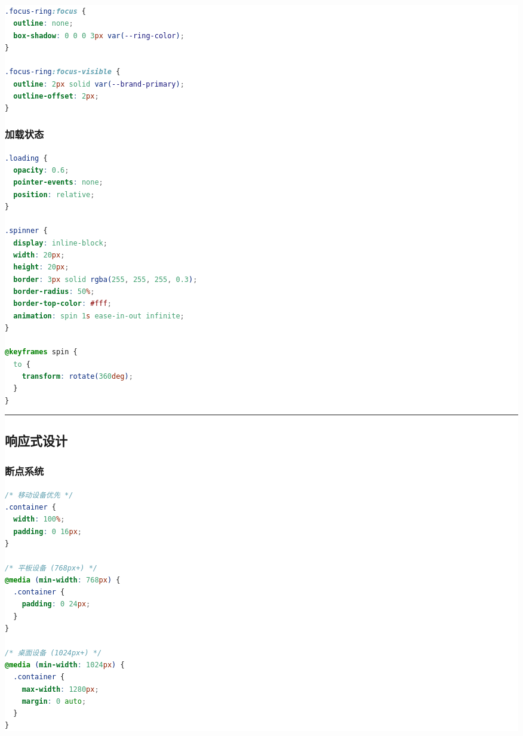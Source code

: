 ```css
.focus-ring:focus {
  outline: none;
  box-shadow: 0 0 0 3px var(--ring-color);
}

.focus-ring:focus-visible {
  outline: 2px solid var(--brand-primary);
  outline-offset: 2px;
}
```

### 加载状态

```css
.loading {
  opacity: 0.6;
  pointer-events: none;
  position: relative;
}

.spinner {
  display: inline-block;
  width: 20px;
  height: 20px;
  border: 3px solid rgba(255, 255, 255, 0.3);
  border-radius: 50%;
  border-top-color: #fff;
  animation: spin 1s ease-in-out infinite;
}

@keyframes spin {
  to {
    transform: rotate(360deg);
  }
}
```

---

## 响应式设计

### 断点系统

```css
/* 移动设备优先 */
.container {
  width: 100%;
  padding: 0 16px;
}

/* 平板设备 (768px+) */
@media (min-width: 768px) {
  .container {
    padding: 0 24px;
  }
}

/* 桌面设备 (1024px+) */
@media (min-width: 1024px) {
  .container {
    max-width: 1280px;
    margin: 0 auto;
  }
}
```